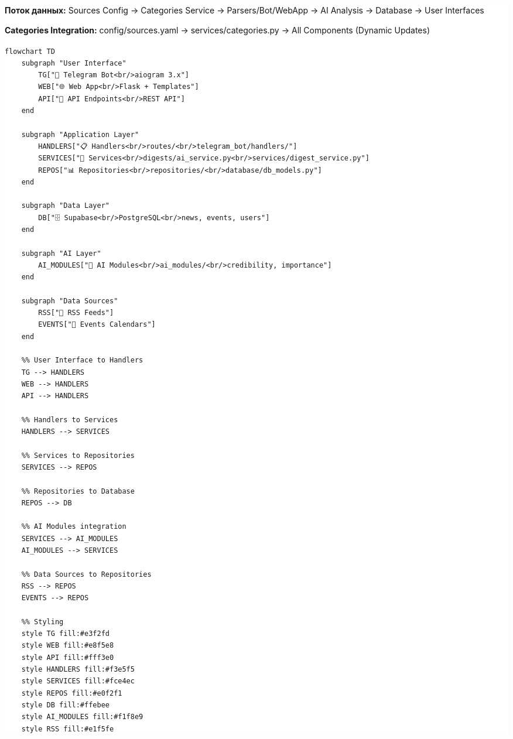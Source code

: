 **Поток данных:**
Sources Config → Categories Service → Parsers/Bot/WebApp → AI Analysis → Database → User Interfaces

**Categories Integration:**
config/sources.yaml → services/categories.py → All Components (Dynamic Updates)

```mermaid
flowchart TD
    subgraph "User Interface"
        TG["🤖 Telegram Bot<br/>aiogram 3.x"]
        WEB["🌐 Web App<br/>Flask + Templates"]
        API["📱 API Endpoints<br/>REST API"]
    end
    
    subgraph "Application Layer"
        HANDLERS["📋 Handlers<br/>routes/<br/>telegram_bot/handlers/"]
        SERVICES["🔧 Services<br/>digests/ai_service.py<br/>services/digest_service.py"]
        REPOS["📊 Repositories<br/>repositories/<br/>database/db_models.py"]
    end
    
    subgraph "Data Layer"
        DB["🗄️ Supabase<br/>PostgreSQL<br/>news, events, users"]
    end
    
    subgraph "AI Layer"
        AI_MODULES["🤖 AI Modules<br/>ai_modules/<br/>credibility, importance"]
    end
    
    subgraph "Data Sources"
        RSS["📰 RSS Feeds"]
        EVENTS["📅 Events Calendars"]
    end
    
    %% User Interface to Handlers
    TG --> HANDLERS
    WEB --> HANDLERS
    API --> HANDLERS
    
    %% Handlers to Services
    HANDLERS --> SERVICES
    
    %% Services to Repositories
    SERVICES --> REPOS
    
    %% Repositories to Database
    REPOS --> DB
    
    %% AI Modules integration
    SERVICES --> AI_MODULES
    AI_MODULES --> SERVICES
    
    %% Data Sources to Repositories
    RSS --> REPOS
    EVENTS --> REPOS
    
    %% Styling
    style TG fill:#e3f2fd
    style WEB fill:#e8f5e8
    style API fill:#fff3e0
    style HANDLERS fill:#f3e5f5
    style SERVICES fill:#fce4ec
    style REPOS fill:#e0f2f1
    style DB fill:#ffebee
    style AI_MODULES fill:#f1f8e9
    style RSS fill:#e1f5fe
```